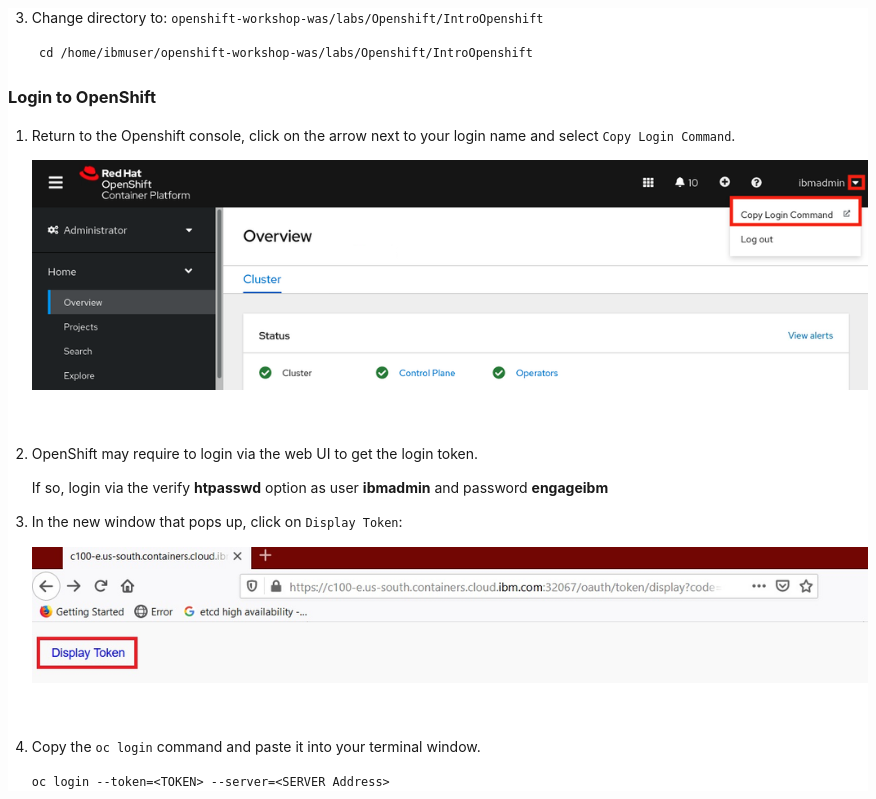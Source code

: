 3. Change directory to:  `openshift-workshop-was/labs/Openshift/IntroOpenshift`


        cd /home/ibmuser/openshift-workshop-was/labs/Openshift/IntroOpenshift
    

### Login to OpenShift

1. Return to the Openshift console, click on the arrow next to your login name and select `Copy Login Command`.

    ![Login1](images/login1.png)

    <br/>

2. OpenShift may require to login via the web UI to get the login token. 
   
   If so, login via the verify **htpasswd** option as user **ibmadmin** and password **engageibm**

4. In the new window that pops up, click on `Display Token`:

    ![Display Token](images/DisplayToken.jpg)

    <br/>

5. Copy the `oc login` command and paste it into your terminal window.

    ```
    oc login --token=<TOKEN> --server=<SERVER Address>
    ```
    